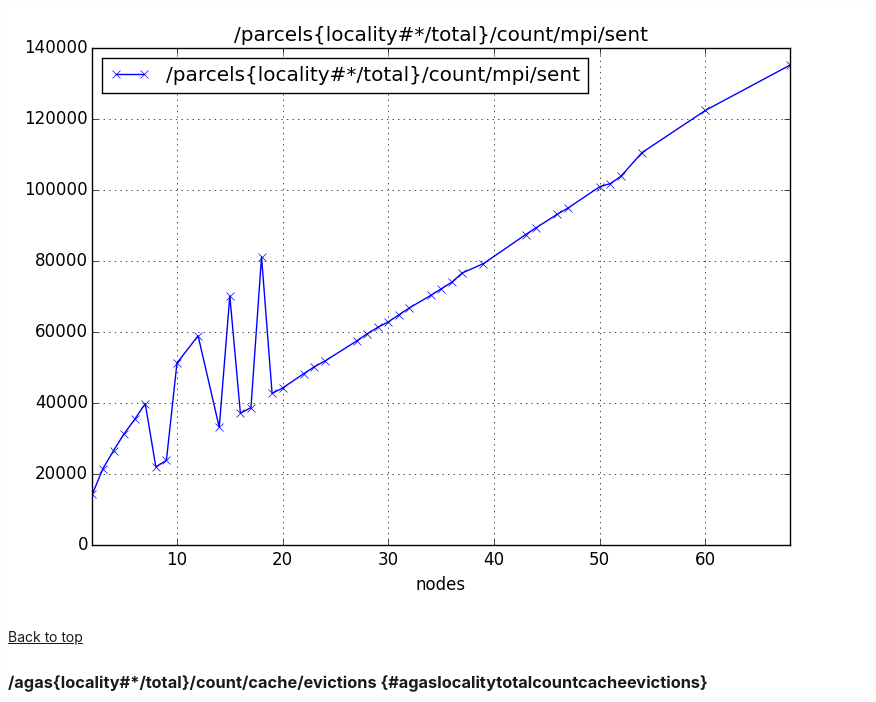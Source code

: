 [![/parcels{locality#*/total}/count/mpi/sent](/assets/1d_stencil_8-472bcca415/parcels_locality___total__count_mpi_sent.png)](/assets/1d_stencil_8-472bcca415/parcels_locality___total__count_mpi_sent.png "parcels_locality___total__count_mpi_sent.png")

[Back to top](#figures)

### /agas{locality#*/total}/count/cache/evictions {#agaslocalitytotalcountcacheevictions}